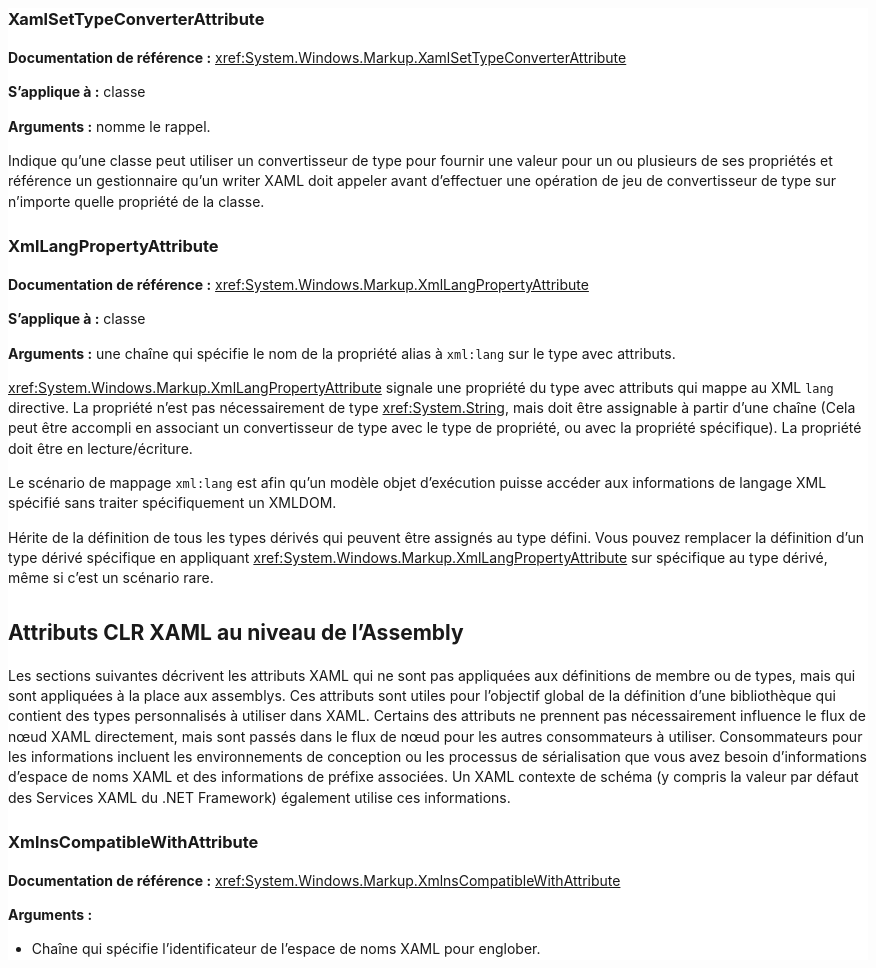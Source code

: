 ### <a name="xamlsettypeconverterattribute"></a>XamlSetTypeConverterAttribute  
 **Documentation de référence :**  <xref:System.Windows.Markup.XamlSetTypeConverterAttribute>  
  
 **S’applique à :** classe  
  
 **Arguments :** nomme le rappel.  
  
 Indique qu’une classe peut utiliser un convertisseur de type pour fournir une valeur pour un ou plusieurs de ses propriétés et référence un gestionnaire qu’un writer XAML doit appeler avant d’effectuer une opération de jeu de convertisseur de type sur n’importe quelle propriété de la classe.  
  
### <a name="xmllangpropertyattribute"></a>XmlLangPropertyAttribute  
 **Documentation de référence :**  <xref:System.Windows.Markup.XmlLangPropertyAttribute>  
  
 **S’applique à :** classe  
  
 **Arguments :** une chaîne qui spécifie le nom de la propriété alias à `xml:lang` sur le type avec attributs.  
  
 <xref:System.Windows.Markup.XmlLangPropertyAttribute> signale une propriété du type avec attributs qui mappe au XML `lang` directive. La propriété n’est pas nécessairement de type <xref:System.String>, mais doit être assignable à partir d’une chaîne (Cela peut être accompli en associant un convertisseur de type avec le type de propriété, ou avec la propriété spécifique). La propriété doit être en lecture/écriture.  
  
 Le scénario de mappage `xml:lang` est afin qu’un modèle objet d’exécution puisse accéder aux informations de langage XML spécifié sans traiter spécifiquement un XMLDOM.  
  
 Hérite de la définition de tous les types dérivés qui peuvent être assignés au type défini. Vous pouvez remplacer la définition d’un type dérivé spécifique en appliquant <xref:System.Windows.Markup.XmlLangPropertyAttribute> sur spécifique au type dérivé, même si c’est un scénario rare.  
  
## <a name="xaml-related-clr-attributes-at-the-assembly-level"></a>Attributs CLR XAML au niveau de l’Assembly  
 Les sections suivantes décrivent les attributs XAML qui ne sont pas appliquées aux définitions de membre ou de types, mais qui sont appliquées à la place aux assemblys. Ces attributs sont utiles pour l’objectif global de la définition d’une bibliothèque qui contient des types personnalisés à utiliser dans XAML. Certains des attributs ne prennent pas nécessairement influence le flux de nœud XAML directement, mais sont passés dans le flux de nœud pour les autres consommateurs à utiliser. Consommateurs pour les informations incluent les environnements de conception ou les processus de sérialisation que vous avez besoin d’informations d’espace de noms XAML et des informations de préfixe associées. Un XAML contexte de schéma (y compris la valeur par défaut des Services XAML du .NET Framework) également utilise ces informations.  
  
### <a name="xmlnscompatiblewithattribute"></a>XmlnsCompatibleWithAttribute  
 **Documentation de référence :**  <xref:System.Windows.Markup.XmlnsCompatibleWithAttribute>  
  
 **Arguments :**  
  
-   Chaîne qui spécifie l’identificateur de l’espace de noms XAML pour englober.  
  